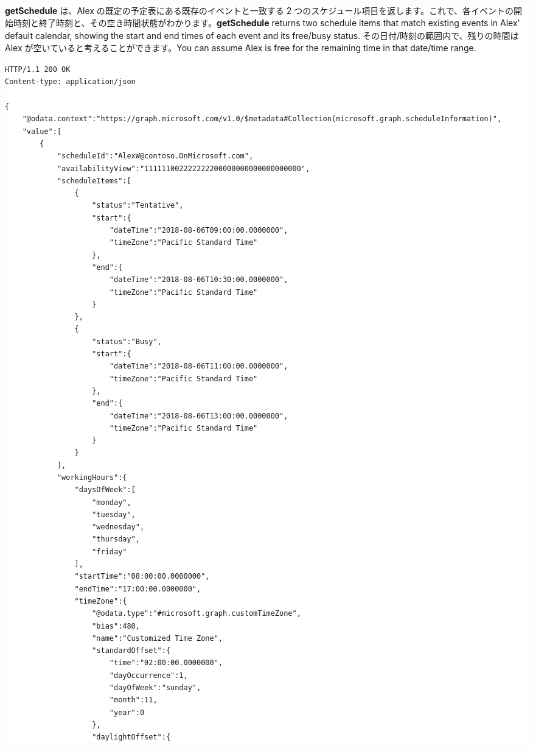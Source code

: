 <span data-ttu-id="2a239-108">**getSchedule** は、Alex の既定の予定表にある既存のイベントと一致する 2 つのスケジュール項目を返します。これで、各イベントの開始時刻と終了時刻と、その空き時間状態がわかります。</span><span class="sxs-lookup"><span data-stu-id="2a239-108">**getSchedule** returns two schedule items that match existing events in Alex' default calendar, showing the start and end times of each event and its free/busy status.</span></span> <span data-ttu-id="2a239-109">その日付/時刻の範囲内で、残りの時間は Alex が空いていると考えることができます。</span><span class="sxs-lookup"><span data-stu-id="2a239-109">You can assume Alex is free for the remaining time in that date/time range.</span></span>


```http
HTTP/1.1 200 OK
Content-type: application/json

{
    "@odata.context":"https://graph.microsoft.com/v1.0/$metadata#Collection(microsoft.graph.scheduleInformation)",
    "value":[
        {
            "scheduleId":"AlexW@contoso.OnMicrosoft.com",
            "availabilityView":"111111002222222200000000000000000000",
            "scheduleItems":[
                {
                    "status":"Tentative",
                    "start":{
                        "dateTime":"2018-08-06T09:00:00.0000000",
                        "timeZone":"Pacific Standard Time"
                    },
                    "end":{
                        "dateTime":"2018-08-06T10:30:00.0000000",
                        "timeZone":"Pacific Standard Time"
                    }
                },
                {
                    "status":"Busy",
                    "start":{
                        "dateTime":"2018-08-06T11:00:00.0000000",
                        "timeZone":"Pacific Standard Time"
                    },
                    "end":{
                        "dateTime":"2018-08-06T13:00:00.0000000",
                        "timeZone":"Pacific Standard Time"
                    }
                }
            ],
            "workingHours":{
                "daysOfWeek":[
                    "monday",
                    "tuesday",
                    "wednesday",
                    "thursday",
                    "friday"
                ],
                "startTime":"08:00:00.0000000",
                "endTime":"17:00:00.0000000",
                "timeZone":{
                    "@odata.type":"#microsoft.graph.customTimeZone",
                    "bias":480,
                    "name":"Customized Time Zone",
                    "standardOffset":{
                        "time":"02:00:00.0000000",
                        "dayOccurrence":1,
                        "dayOfWeek":"sunday",
                        "month":11,
                        "year":0
                    },
                    "daylightOffset":{
```
